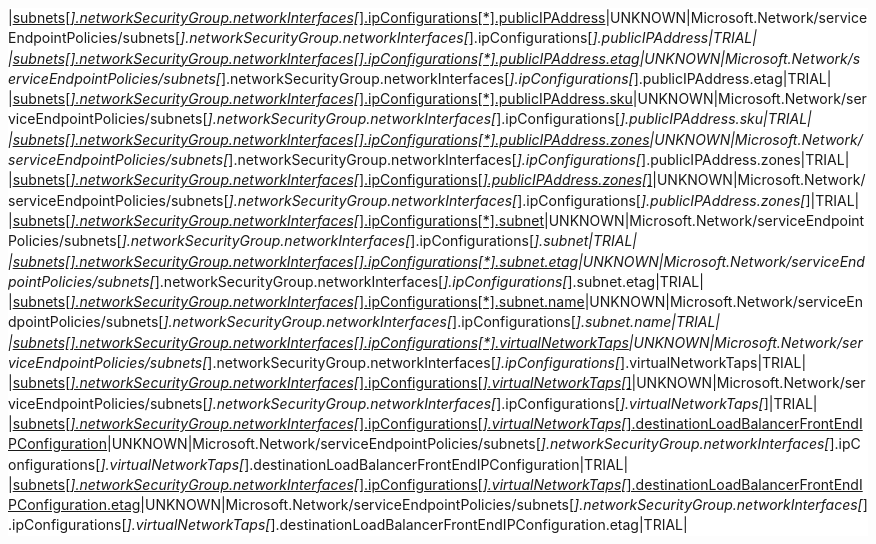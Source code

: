 |[subnets[*].networkSecurityGroup.networkInterfaces[*].ipConfigurations[*].publicIPAddress](https://github.com/openrba/python-azure-techradar/blob/master/Microsoft.Network/serviceEndpointPolicies/subnets[*].networkSecurityGroup.networkInterfaces[*].ipConfigurations[*].publicIPAddress/README.md)|UNKNOWN|Microsoft.Network/serviceEndpointPolicies/subnets[*].networkSecurityGroup.networkInterfaces[*].ipConfigurations[*].publicIPAddress|TRIAL|
|[subnets[*].networkSecurityGroup.networkInterfaces[*].ipConfigurations[*].publicIPAddress.etag](https://github.com/openrba/python-azure-techradar/blob/master/Microsoft.Network/serviceEndpointPolicies/subnets[*].networkSecurityGroup.networkInterfaces[*].ipConfigurations[*].publicIPAddress.etag/README.md)|UNKNOWN|Microsoft.Network/serviceEndpointPolicies/subnets[*].networkSecurityGroup.networkInterfaces[*].ipConfigurations[*].publicIPAddress.etag|TRIAL|
|[subnets[*].networkSecurityGroup.networkInterfaces[*].ipConfigurations[*].publicIPAddress.sku](https://github.com/openrba/python-azure-techradar/blob/master/Microsoft.Network/serviceEndpointPolicies/subnets[*].networkSecurityGroup.networkInterfaces[*].ipConfigurations[*].publicIPAddress.sku/README.md)|UNKNOWN|Microsoft.Network/serviceEndpointPolicies/subnets[*].networkSecurityGroup.networkInterfaces[*].ipConfigurations[*].publicIPAddress.sku|TRIAL|
|[subnets[*].networkSecurityGroup.networkInterfaces[*].ipConfigurations[*].publicIPAddress.zones](https://github.com/openrba/python-azure-techradar/blob/master/Microsoft.Network/serviceEndpointPolicies/subnets[*].networkSecurityGroup.networkInterfaces[*].ipConfigurations[*].publicIPAddress.zones/README.md)|UNKNOWN|Microsoft.Network/serviceEndpointPolicies/subnets[*].networkSecurityGroup.networkInterfaces[*].ipConfigurations[*].publicIPAddress.zones|TRIAL|
|[subnets[*].networkSecurityGroup.networkInterfaces[*].ipConfigurations[*].publicIPAddress.zones[*]](https://github.com/openrba/python-azure-techradar/blob/master/Microsoft.Network/serviceEndpointPolicies/subnets[*].networkSecurityGroup.networkInterfaces[*].ipConfigurations[*].publicIPAddress.zones[*]/README.md)|UNKNOWN|Microsoft.Network/serviceEndpointPolicies/subnets[*].networkSecurityGroup.networkInterfaces[*].ipConfigurations[*].publicIPAddress.zones[*]|TRIAL|
|[subnets[*].networkSecurityGroup.networkInterfaces[*].ipConfigurations[*].subnet](https://github.com/openrba/python-azure-techradar/blob/master/Microsoft.Network/serviceEndpointPolicies/subnets[*].networkSecurityGroup.networkInterfaces[*].ipConfigurations[*].subnet/README.md)|UNKNOWN|Microsoft.Network/serviceEndpointPolicies/subnets[*].networkSecurityGroup.networkInterfaces[*].ipConfigurations[*].subnet|TRIAL|
|[subnets[*].networkSecurityGroup.networkInterfaces[*].ipConfigurations[*].subnet.etag](https://github.com/openrba/python-azure-techradar/blob/master/Microsoft.Network/serviceEndpointPolicies/subnets[*].networkSecurityGroup.networkInterfaces[*].ipConfigurations[*].subnet.etag/README.md)|UNKNOWN|Microsoft.Network/serviceEndpointPolicies/subnets[*].networkSecurityGroup.networkInterfaces[*].ipConfigurations[*].subnet.etag|TRIAL|
|[subnets[*].networkSecurityGroup.networkInterfaces[*].ipConfigurations[*].subnet.name](https://github.com/openrba/python-azure-techradar/blob/master/Microsoft.Network/serviceEndpointPolicies/subnets[*].networkSecurityGroup.networkInterfaces[*].ipConfigurations[*].subnet.name/README.md)|UNKNOWN|Microsoft.Network/serviceEndpointPolicies/subnets[*].networkSecurityGroup.networkInterfaces[*].ipConfigurations[*].subnet.name|TRIAL|
|[subnets[*].networkSecurityGroup.networkInterfaces[*].ipConfigurations[*].virtualNetworkTaps](https://github.com/openrba/python-azure-techradar/blob/master/Microsoft.Network/serviceEndpointPolicies/subnets[*].networkSecurityGroup.networkInterfaces[*].ipConfigurations[*].virtualNetworkTaps/README.md)|UNKNOWN|Microsoft.Network/serviceEndpointPolicies/subnets[*].networkSecurityGroup.networkInterfaces[*].ipConfigurations[*].virtualNetworkTaps|TRIAL|
|[subnets[*].networkSecurityGroup.networkInterfaces[*].ipConfigurations[*].virtualNetworkTaps[*]](https://github.com/openrba/python-azure-techradar/blob/master/Microsoft.Network/serviceEndpointPolicies/subnets[*].networkSecurityGroup.networkInterfaces[*].ipConfigurations[*].virtualNetworkTaps[*]/README.md)|UNKNOWN|Microsoft.Network/serviceEndpointPolicies/subnets[*].networkSecurityGroup.networkInterfaces[*].ipConfigurations[*].virtualNetworkTaps[*]|TRIAL|
|[subnets[*].networkSecurityGroup.networkInterfaces[*].ipConfigurations[*].virtualNetworkTaps[*].destinationLoadBalancerFrontEndIPConfiguration](https://github.com/openrba/python-azure-techradar/blob/master/Microsoft.Network/serviceEndpointPolicies/subnets[*].networkSecurityGroup.networkInterfaces[*].ipConfigurations[*].virtualNetworkTaps[*].destinationLoadBalancerFrontEndIPConfiguration/README.md)|UNKNOWN|Microsoft.Network/serviceEndpointPolicies/subnets[*].networkSecurityGroup.networkInterfaces[*].ipConfigurations[*].virtualNetworkTaps[*].destinationLoadBalancerFrontEndIPConfiguration|TRIAL|
|[subnets[*].networkSecurityGroup.networkInterfaces[*].ipConfigurations[*].virtualNetworkTaps[*].destinationLoadBalancerFrontEndIPConfiguration.etag](https://github.com/openrba/python-azure-techradar/blob/master/Microsoft.Network/serviceEndpointPolicies/subnets[*].networkSecurityGroup.networkInterfaces[*].ipConfigurations[*].virtualNetworkTaps[*].destinationLoadBalancerFrontEndIPConfiguration.etag/README.md)|UNKNOWN|Microsoft.Network/serviceEndpointPolicies/subnets[*].networkSecurityGroup.networkInterfaces[*].ipConfigurations[*].virtualNetworkTaps[*].destinationLoadBalancerFrontEndIPConfiguration.etag|TRIAL|
